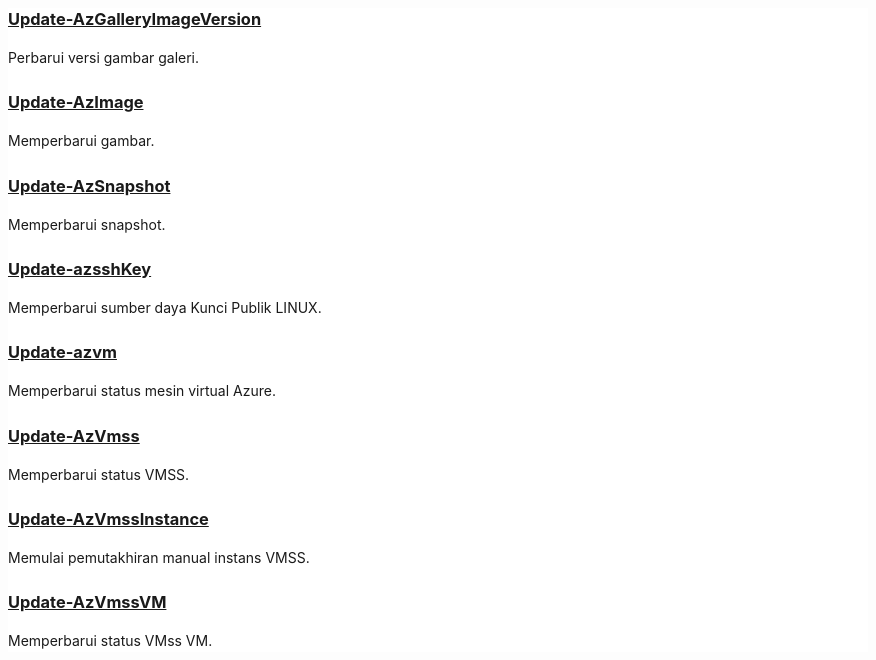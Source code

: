 ### [Update-AzGalleryImageVersion](Update-AzGalleryImageVersion.md)
Perbarui versi gambar galeri.

### [Update-AzImage](Update-AzImage.md)
Memperbarui gambar.

### [Update-AzSnapshot](Update-AzSnapshot.md)
Memperbarui snapshot.

### [Update-azsshKey](Update-AzSshKey.md)
Memperbarui sumber daya Kunci Publik LINUX.

### [Update-azvm](Update-AzVM.md)
Memperbarui status mesin virtual Azure.

### [Update-AzVmss](Update-AzVmss.md)
Memperbarui status VMSS.

### [Update-AzVmssInstance](Update-AzVmssInstance.md)
Memulai pemutakhiran manual instans VMSS.

### [Update-AzVmssVM](Update-AzVmssVM.md)
Memperbarui status VMss VM.

